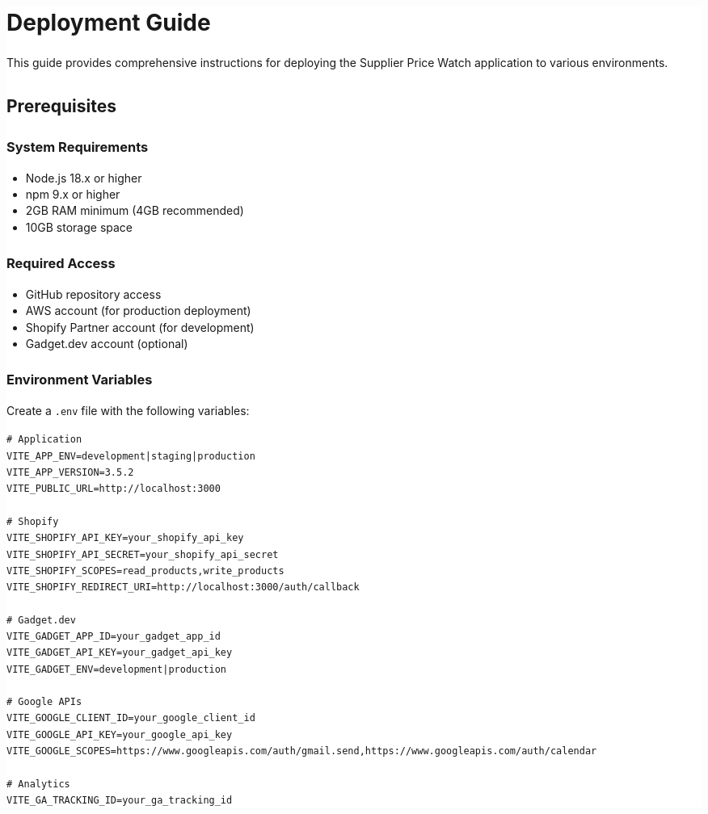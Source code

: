 
# Deployment Guide

This guide provides comprehensive instructions for deploying the Supplier Price Watch application to various environments.

## Prerequisites

### System Requirements

- Node.js 18.x or higher
- npm 9.x or higher
- 2GB RAM minimum (4GB recommended)
- 10GB storage space

### Required Access

- GitHub repository access
- AWS account (for production deployment)
- Shopify Partner account (for development)
- Gadget.dev account (optional)

### Environment Variables

Create a `.env` file with the following variables:

```
# Application
VITE_APP_ENV=development|staging|production
VITE_APP_VERSION=3.5.2
VITE_PUBLIC_URL=http://localhost:3000

# Shopify
VITE_SHOPIFY_API_KEY=your_shopify_api_key
VITE_SHOPIFY_API_SECRET=your_shopify_api_secret
VITE_SHOPIFY_SCOPES=read_products,write_products
VITE_SHOPIFY_REDIRECT_URI=http://localhost:3000/auth/callback

# Gadget.dev
VITE_GADGET_APP_ID=your_gadget_app_id
VITE_GADGET_API_KEY=your_gadget_api_key
VITE_GADGET_ENV=development|production

# Google APIs
VITE_GOOGLE_CLIENT_ID=your_google_client_id
VITE_GOOGLE_API_KEY=your_google_api_key
VITE_GOOGLE_SCOPES=https://www.googleapis.com/auth/gmail.send,https://www.googleapis.com/auth/calendar

# Analytics
VITE_GA_TRACKING_ID=your_ga_tracking_id
```
